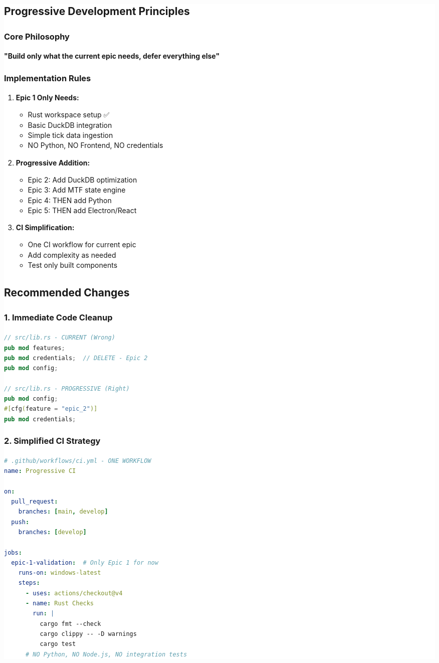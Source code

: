 ## Progressive Development Principles

### Core Philosophy
**"Build only what the current epic needs, defer everything else"**

### Implementation Rules

1. **Epic 1 Only Needs:**
   - Rust workspace setup ✅
   - Basic DuckDB integration
   - Simple tick data ingestion
   - NO Python, NO Frontend, NO credentials

2. **Progressive Addition:**
   - Epic 2: Add DuckDB optimization
   - Epic 3: Add MTF state engine
   - Epic 4: THEN add Python
   - Epic 5: THEN add Electron/React

3. **CI Simplification:**
   - One CI workflow for current epic
   - Add complexity as needed
   - Test only built components

## Recommended Changes

### 1. Immediate Code Cleanup

```rust
// src/lib.rs - CURRENT (Wrong)
pub mod features;
pub mod credentials;  // DELETE - Epic 2
pub mod config;

// src/lib.rs - PROGRESSIVE (Right)
pub mod config;
#[cfg(feature = "epic_2")]
pub mod credentials;
```

### 2. Simplified CI Strategy

```yaml
# .github/workflows/ci.yml - ONE WORKFLOW
name: Progressive CI

on:
  pull_request:
    branches: [main, develop]
  push:
    branches: [develop]

jobs:
  epic-1-validation:  # Only Epic 1 for now
    runs-on: windows-latest
    steps:
      - uses: actions/checkout@v4
      - name: Rust Checks
        run: |
          cargo fmt --check
          cargo clippy -- -D warnings
          cargo test
      # NO Python, NO Node.js, NO integration tests
```